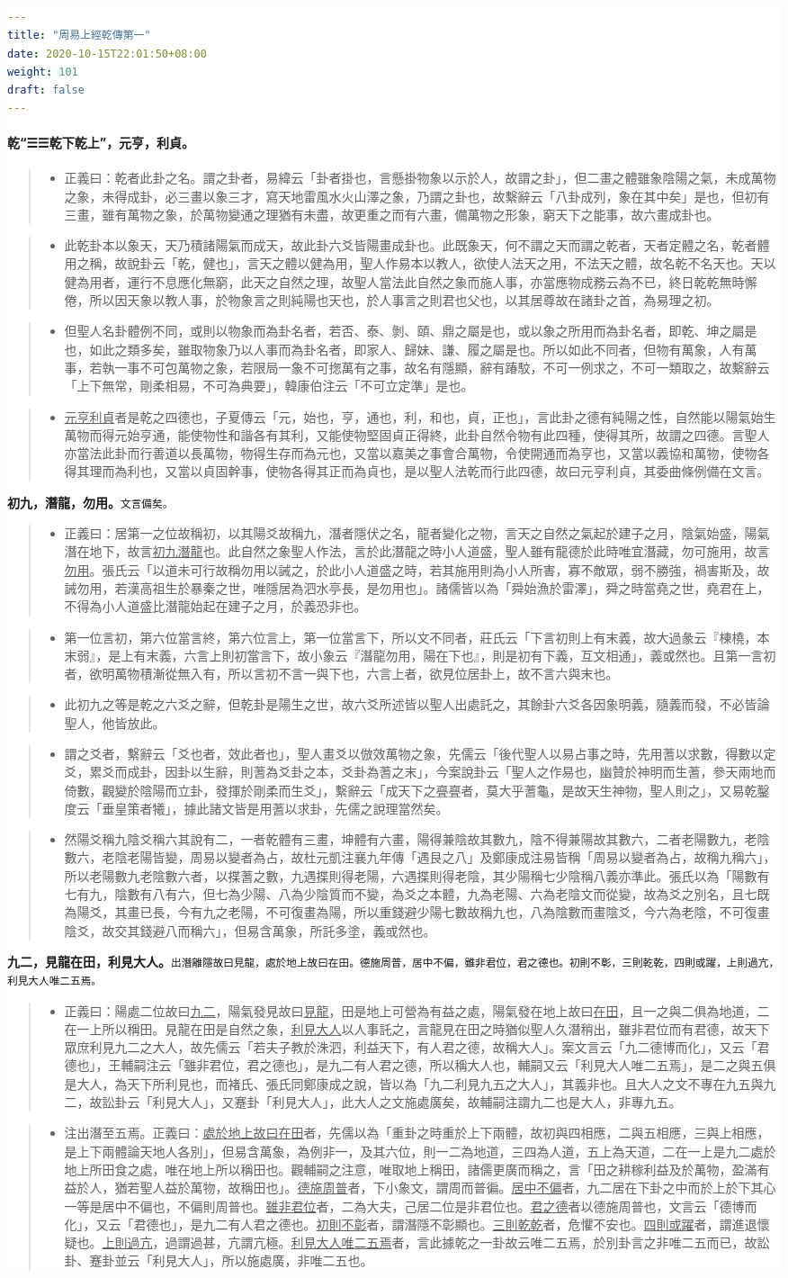 ```yaml
---
title: "周易上經乾傳第一"
date: 2020-10-15T22:01:50+08:00
weight: 101
draft: false
---
```



#### 乾<q>☰☰乾下乾上</q>，元亨，利貞。

> - 正義曰：乾者此卦之名。謂之卦者，易緯云「卦者掛也，言懸掛物象以示於人，故謂之卦」，但二畫之體雖象陰陽之氣，未成萬物之象，未得成卦，必三畫以象三才，寫天地雷風水火山澤之象，乃謂之卦也，故繫辭云「八卦成列，象在其中矣」是也，但初有三畫，雖有萬物之象，於萬物變通之理猶有未盡，故更重之而有六畫，備萬物之形象，窮天下之能事，故六畫成卦也。

> - 此乾卦本以象天，天乃積諸陽氣而成天，故此卦六爻皆陽畫成卦也。此既象天，何不謂之天而謂之乾者，天者定體之名，乾者體用之稱，故說卦云「乾，健也」，言天之體以健為用，聖人作易本以教人，欲使人法天之用，不法天之體，故名乾不名天也。天以健為用者，運行不息應化無窮，此天之自然之理，故聖人當法此自然之象而施人事，亦當應物成務云為不已，終日乾乾無時懈倦，所以因天象以教人事，於物象言之則純陽也天也，於人事言之則君也父也，以其居尊故在諸卦之首，為易理之初。

> - 但聖人名卦體例不同，或則以物象而為卦名者，若否、泰、剝、頤、鼎之屬是也，或以象之所用而為卦名者，即乾、坤之屬是也，如此之類多矣，雖取物象乃以人事而為卦名者，即家人、歸妹、謙、履之屬是也。所以如此不同者，但物有萬象，人有萬事，若執一事不可包萬物之象，若限局一象不可揔萬有之事，故名有隱顯，辭有踳駮，不可一例求之，不可一類取之，故繫辭云「上下無常，剛柔相易，不可為典要」，韓康伯注云「不可立定準」是也。

> - <u>元亨利貞</u>者是乾之四德也，子夏傳云「元，始也，亨，通也，利，和也，貞，正也」，言此卦之德有純陽之性，自然能以陽氣始生萬物而得元始亨通，能使物性和諧各有其利，又能使物堅固貞正得終，此卦自然令物有此四種，使得其所，故謂之四德。言聖人亦當法此卦而行善道以長萬物，物得生存而為元也，又當以嘉美之事會合萬物，令使開通而為亨也，又當以義協和萬物，使物各得其理而為利也，又當以貞固幹事，使物各得其正而為貞也，是以聖人法乾而行此四德，故曰元亨利貞，其委曲條例備在文言。

**初九，潛龍，勿用。**<small>文言備矣。</small>

> - 正義曰：居第一之位故稱初，以其陽爻故稱九，潛者隱伏之名，龍者變化之物，言天之自然之氣起於建子之月，陰氣始盛，陽氣潛在地下，故言<u>初九潛龍</u>也。此自然之象聖人作法，言於此潛龍之時小人道盛，聖人雖有龍德於此時唯宜潛藏，勿可施用，故言<u>勿用</u>。張氏云「以道未可行故稱勿用以誡之，於此小人道盛之時，若其施用則為小人所害，寡不敵眾，弱不勝強，禍害斯及，故誡勿用，若漢高祖生於暴秦之世，唯隱居為泗水亭長，是勿用也」。諸儒皆以為「舜始漁於雷澤」，舜之時當堯之世，堯君在上，不得為小人道盛比潛龍始起在建子之月，於義恐非也。

> - 第一位言初，第六位當言終，第六位言上，第一位當言下，所以文不同者，莊氏云「下言初則上有末義，故大過彖云『棟橈，本末弱』，是上有末義，六言上則初當言下，故小象云『潛龍勿用，陽在下也』，則是初有下義，互文相通」，義或然也。且第一言初者，欲明萬物積漸從無入有，所以言初不言一與下也，六言上者，欲見位居卦上，故不言六與末也。

> - 此初九之等是乾之六爻之辭，但乾卦是陽生之世，故六爻所述皆以聖人出處託之，其餘卦六爻各因象明義，隨義而發，不必皆論聖人，他皆放此。

> - 謂之爻者，繫辭云「爻也者，效此者也」，聖人畫爻以倣效萬物之象，先儒云「後代聖人以易占事之時，先用蓍以求數，得數以定爻，累爻而成卦，因卦以生辭，則蓍為爻卦之本，爻卦為蓍之末」，今案說卦云「聖人之作易也，幽贊於神明而生蓍，參天兩地而倚數，觀變於陰陽而立卦，發揮於剛柔而生爻」，繫辭云「成天下之亹亹者，莫大乎蓍龜，是故天生神物，聖人則之」，又易乾鑿度云「垂皇策者犧」，據此諸文皆是用蓍以求卦，先儒之說理當然矣。

> - 然陽爻稱九陰爻稱六其說有二，一者乾體有三畫，坤體有六畫，陽得兼陰故其數九，陰不得兼陽故其數六，二者老陽數九，老陰數六，老陰老陽皆變，周易以變者為占，故杜元凱注襄九年傳「遇艮之八」及鄭康成注易皆稱「周易以變者為占，故稱九稱六」，所以老陽數九老陰數六者，以揲蓍之數，九遇揲則得老陽，六遇揲則得老陰，其少陽稱七少陰稱八義亦準此。張氏以為「陽數有七有九，陰數有八有六，但七為少陽、八為少陰質而不變，為爻之本體，九為老陽、六為老陰文而從變，故為爻之別名，且七既為陽爻，其畫已長，今有九之老陽，不可復畫為陽，所以重錢避少陽七數故稱九也，八為陰數而畫陰爻，今六為老陰，不可復畫陰爻，故交其錢避八而稱六」，但易含萬象，所託多塗，義或然也。

**九二，見龍在田，利見大人。**<small>出潛離隱故曰見龍，處於地上故曰在田。德施周普，居中不偏，雖非君位，君之德也。初則不彰，三則乾乾，四則或躍，上則過亢，利見大人唯二五焉。</small>

> - 正義曰：陽處二位故曰<u>九二</u>，陽氣發見故曰<u>見龍</u>，田是地上可營為有益之處，陽氣發在地上故曰<u>在田</u>，且一之與二俱為地道，二在一上所以稱田。見龍在田是自然之象，<u>利見大人</u>以人事託之，言龍見在田之時猶似聖人久潛稍出，雖非君位而有君德，故天下眾庶利見九二之大人，故先儒云「若夫子教於洙泗，利益天下，有人君之德，故稱大人」。案文言云「九二德博而化」，又云「君德也」，王輔嗣注云「雖非君位，君之德也」，是九二有人君之德，所以稱大人也，輔嗣又云「利見大人唯二五焉」，是二之與五俱是大人，為天下所利見也，而褚氏、張氏同鄭康成之說，皆以為「九二利見九五之大人」，其義非也。且大人之文不專在九五與九二，故訟卦云「利見大人」，又蹇卦「利見大人」，此大人之文施處廣矣，故輔嗣注謂九二也是大人，非專九五。

> - 注出潛至五焉。正義曰：<u>處於地上故曰在田</u>者，先儒以為「重卦之時重於上下兩體，故初與四相應，二與五相應，三與上相應，是上下兩體論天地人各別」，但易含萬象，為例非一，及其六位，則一二為地道，三四為人道，五上為天道，二在一上是九二處於地上所田食之處，唯在地上所以稱田也。觀輔嗣之注意，唯取地上稱田，諸儒更廣而稱之，言「田之耕稼利益及於萬物，盈滿有益於人，猶若聖人益於萬物，故稱田也」。<u>德施周普</u>者，下小象文，謂周而普徧。<u>居中不偏</u>者，九二居在下卦之中而於上於下其心一等是居中不偏也，不偏則周普也。<u>雖非君位</u>者，二為大夫，己居二位是非君位也。<u>君之德</u>者以德施周普也，文言云「德博而化」，又云「君德也」，是九二有人君之德也。<u>初則不彰</u>者，謂潛隱不彰顯也。<u>三則乾乾</u>者，危懼不安也。<u>四則或躍</u>者，謂進退懷疑也。<u>上則過亢</u>，過謂過甚，亢謂亢極。<u>利見大人唯二五焉</u>者，言此據乾之一卦故云唯二五焉，於別卦言之非唯二五而已，故訟卦、蹇卦並云「利見大人」，所以施處廣，非唯二五也。
